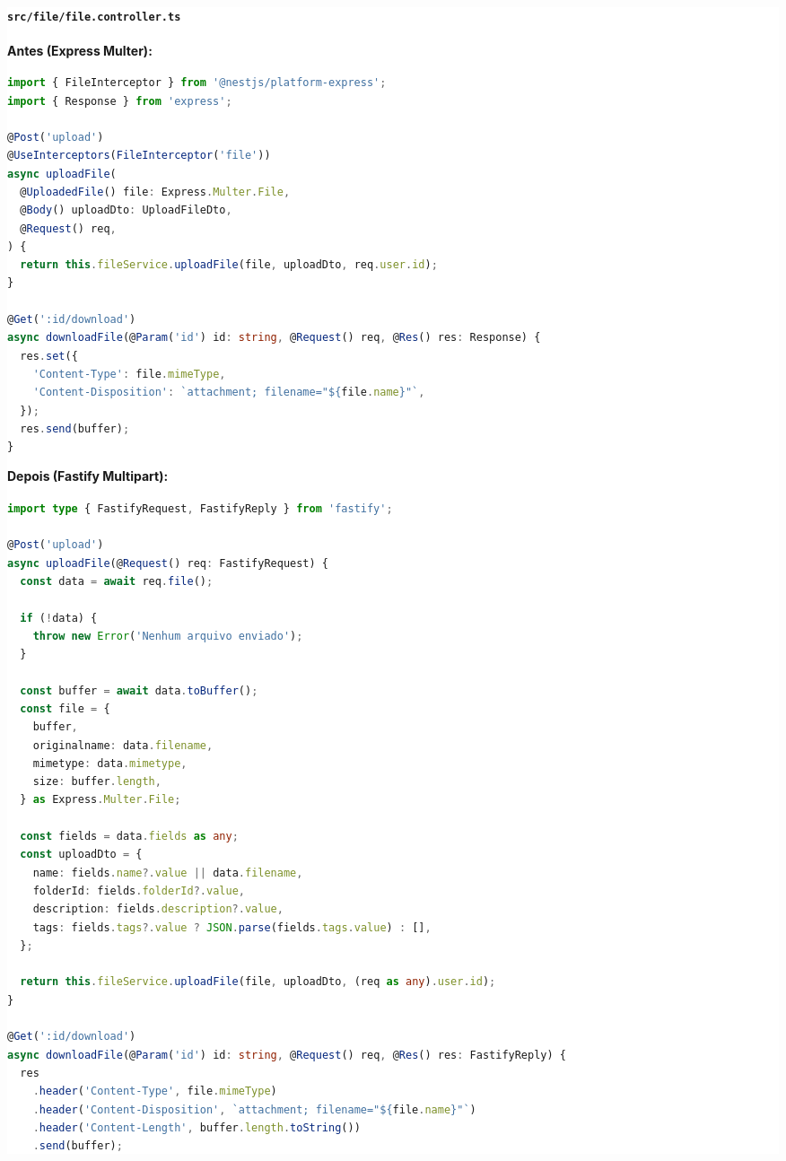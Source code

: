 #### `src/file/file.controller.ts`

**Antes (Express Multer):**
```typescript
import { FileInterceptor } from '@nestjs/platform-express';
import { Response } from 'express';

@Post('upload')
@UseInterceptors(FileInterceptor('file'))
async uploadFile(
  @UploadedFile() file: Express.Multer.File,
  @Body() uploadDto: UploadFileDto,
  @Request() req,
) {
  return this.fileService.uploadFile(file, uploadDto, req.user.id);
}

@Get(':id/download')
async downloadFile(@Param('id') id: string, @Request() req, @Res() res: Response) {
  res.set({
    'Content-Type': file.mimeType,
    'Content-Disposition': `attachment; filename="${file.name}"`,
  });
  res.send(buffer);
}
```

**Depois (Fastify Multipart):**
```typescript
import type { FastifyRequest, FastifyReply } from 'fastify';

@Post('upload')
async uploadFile(@Request() req: FastifyRequest) {
  const data = await req.file();
  
  if (!data) {
    throw new Error('Nenhum arquivo enviado');
  }

  const buffer = await data.toBuffer();
  const file = {
    buffer,
    originalname: data.filename,
    mimetype: data.mimetype,
    size: buffer.length,
  } as Express.Multer.File;

  const fields = data.fields as any;
  const uploadDto = {
    name: fields.name?.value || data.filename,
    folderId: fields.folderId?.value,
    description: fields.description?.value,
    tags: fields.tags?.value ? JSON.parse(fields.tags.value) : [],
  };

  return this.fileService.uploadFile(file, uploadDto, (req as any).user.id);
}

@Get(':id/download')
async downloadFile(@Param('id') id: string, @Request() req, @Res() res: FastifyReply) {
  res
    .header('Content-Type', file.mimeType)
    .header('Content-Disposition', `attachment; filename="${file.name}"`)
    .header('Content-Length', buffer.length.toString())
    .send(buffer);
```
